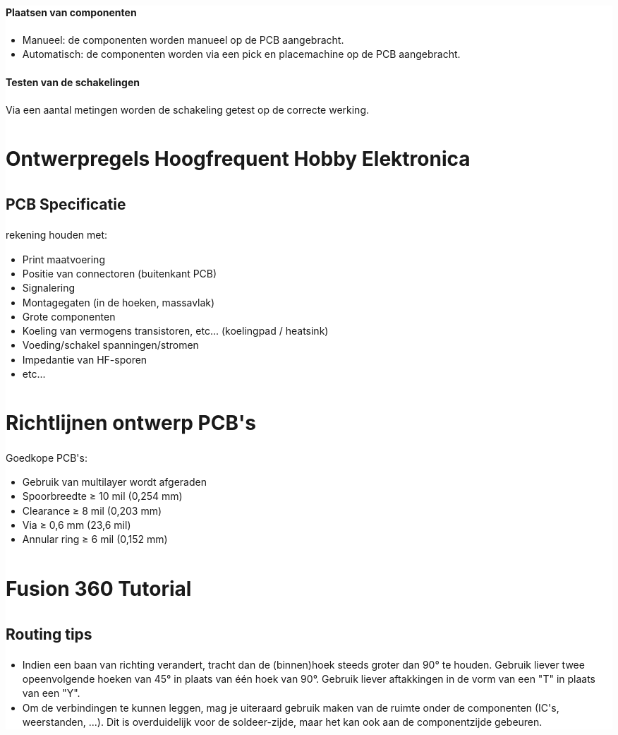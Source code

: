 #### Plaatsen van componenten

- Manueel: de componenten worden manueel op de PCB aangebracht.
- Automatisch: de componenten worden via een pick en placemachine op de PCB aangebracht.

#### Testen van de schakelingen

Via een aantal metingen worden de schakeling getest op de correcte werking.





# Ontwerpregels Hoogfrequent Hobby Elektronica

## PCB Specificatie

rekening houden met:

- Print maatvoering
- Positie van connectoren (buitenkant PCB)
- Signalering 
- Montagegaten (in de hoeken, massavlak)
- Grote componenten
- Koeling van vermogens transistoren, etc... (koelingpad / heatsink)
- Voeding/schakel spanningen/stromen
- Impedantie van HF-sporen
- etc...



# Richtlijnen ontwerp PCB's

Goedkope PCB's:

- Gebruik van multilayer wordt afgeraden
- Spoorbreedte ≥ 10 mil (0,254 mm)
- Clearance ≥ 8 mil (0,203 mm)
- Via ≥ 0,6 mm (23,6 mil)
- Annular ring ≥ 6 mil (0,152 mm)



# Fusion 360 Tutorial

## Routing tips

- Indien een baan van richting verandert, tracht dan de (binnen)hoek steeds groter dan 90° te houden. Gebruik liever twee opeenvolgende hoeken van 45° in plaats van één hoek van 90°. Gebruik liever aftakkingen in de vorm van een "T" in plaats van een "Y".
- Om de verbindingen te kunnen leggen, mag je uiteraard gebruik maken van de ruimte onder de componenten (IC's, weerstanden, ...). Dit is overduidelijk voor de soldeer-zijde, maar het kan ook aan de componentzijde gebeuren.
